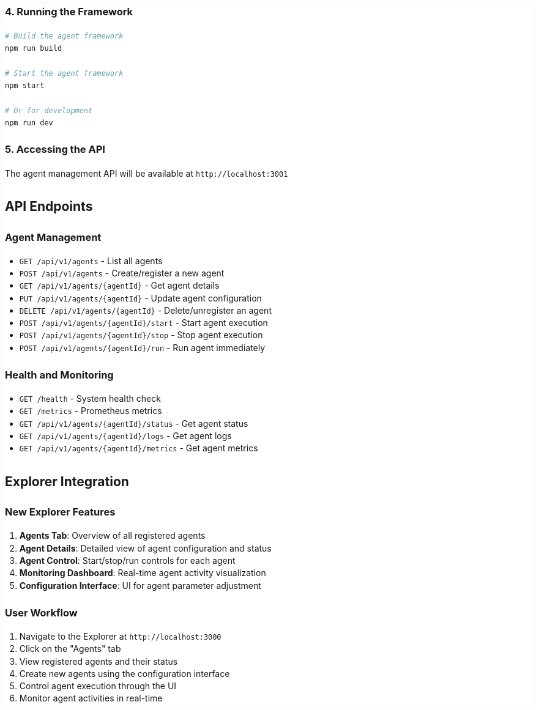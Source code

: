 ### 4. Running the Framework
```bash
# Build the agent framework
npm run build

# Start the agent framework
npm start

# Or for development
npm run dev
```

### 5. Accessing the API
The agent management API will be available at `http://localhost:3001`

## API Endpoints

### Agent Management
- `GET /api/v1/agents` - List all agents
- `POST /api/v1/agents` - Create/register a new agent
- `GET /api/v1/agents/{agentId}` - Get agent details
- `PUT /api/v1/agents/{agentId}` - Update agent configuration
- `DELETE /api/v1/agents/{agentId}` - Delete/unregister an agent
- `POST /api/v1/agents/{agentId}/start` - Start agent execution
- `POST /api/v1/agents/{agentId}/stop` - Stop agent execution
- `POST /api/v1/agents/{agentId}/run` - Run agent immediately

### Health and Monitoring
- `GET /health` - System health check
- `GET /metrics` - Prometheus metrics
- `GET /api/v1/agents/{agentId}/status` - Get agent status
- `GET /api/v1/agents/{agentId}/logs` - Get agent logs
- `GET /api/v1/agents/{agentId}/metrics` - Get agent metrics

## Explorer Integration

### New Explorer Features
1. **Agents Tab**: Overview of all registered agents
2. **Agent Details**: Detailed view of agent configuration and status
3. **Agent Control**: Start/stop/run controls for each agent
4. **Monitoring Dashboard**: Real-time agent activity visualization
5. **Configuration Interface**: UI for agent parameter adjustment

### User Workflow
1. Navigate to the Explorer at `http://localhost:3000`
2. Click on the "Agents" tab
3. View registered agents and their status
4. Create new agents using the configuration interface
5. Control agent execution through the UI
6. Monitor agent activities in real-time
